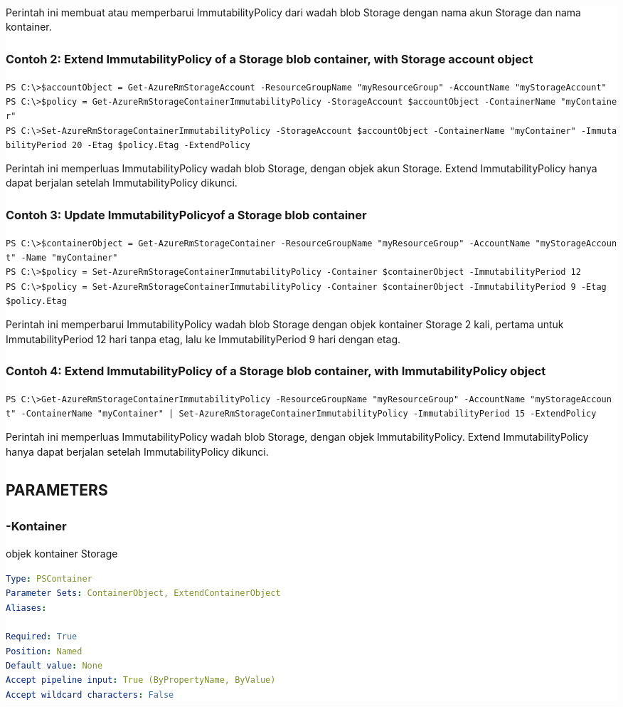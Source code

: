 Perintah ini membuat atau memperbarui ImmutabilityPolicy dari wadah blob Storage dengan nama akun Storage dan nama kontainer.

### Contoh 2: Extend ImmutabilityPolicy of a Storage blob container, with Storage account object
```
PS C:\>$accountObject = Get-AzureRmStorageAccount -ResourceGroupName "myResourceGroup" -AccountName "myStorageAccount"
PS C:\>$policy = Get-AzureRmStorageContainerImmutabilityPolicy -StorageAccount $accountObject -ContainerName "myContainer"
PS C:\>Set-AzureRmStorageContainerImmutabilityPolicy -StorageAccount $accountObject -ContainerName "myContainer" -ImmutabilityPeriod 20 -Etag $policy.Etag -ExtendPolicy
```

Perintah ini memperluas ImmutabilityPolicy wadah blob Storage, dengan objek akun Storage. Extend ImmutabilityPolicy hanya dapat berjalan setelah ImmutabilityPolicy dikunci.

### Contoh 3: Update ImmutabilityPolicyof a Storage blob container 
```
PS C:\>$containerObject = Get-AzureRmStorageContainer -ResourceGroupName "myResourceGroup" -AccountName "myStorageAccount" -Name "myContainer"
PS C:\>$policy = Set-AzureRmStorageContainerImmutabilityPolicy -Container $containerObject -ImmutabilityPeriod 12
PS C:\>$policy = Set-AzureRmStorageContainerImmutabilityPolicy -Container $containerObject -ImmutabilityPeriod 9 -Etag $policy.Etag
```

Perintah ini memperbarui ImmutabilityPolicy wadah blob Storage dengan objek kontainer Storage 2 kali, pertama untuk ImmutabilityPeriod 12 hari tanpa etag, lalu ke ImmutabilityPeriod 9 hari dengan etag.

### Contoh 4: Extend ImmutabilityPolicy of a Storage blob container, with ImmutabilityPolicy object
```
PS C:\>Get-AzureRmStorageContainerImmutabilityPolicy -ResourceGroupName "myResourceGroup" -AccountName "myStorageAccount" -ContainerName "myContainer" | Set-AzureRmStorageContainerImmutabilityPolicy -ImmutabilityPeriod 15 -ExtendPolicy
```

Perintah ini memperluas ImmutabilityPolicy wadah blob Storage, dengan objek ImmutabilityPolicy. Extend ImmutabilityPolicy hanya dapat berjalan setelah ImmutabilityPolicy dikunci.

## PARAMETERS

### -Kontainer
objek kontainer Storage

```yaml
Type: PSContainer
Parameter Sets: ContainerObject, ExtendContainerObject
Aliases: 

Required: True
Position: Named
Default value: None
Accept pipeline input: True (ByPropertyName, ByValue)
Accept wildcard characters: False
```
